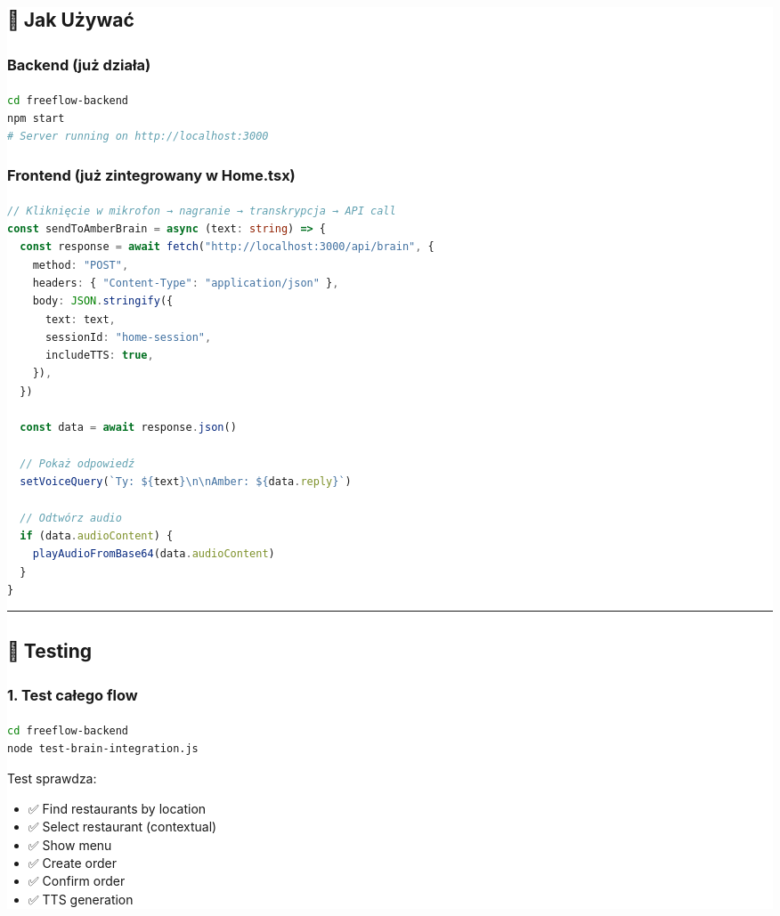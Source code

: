 ## 🚀 Jak Używać

### Backend (już działa)

```bash
cd freeflow-backend
npm start
# Server running on http://localhost:3000
```

### Frontend (już zintegrowany w Home.tsx)

```typescript
// Kliknięcie w mikrofon → nagranie → transkrypcja → API call
const sendToAmberBrain = async (text: string) => {
  const response = await fetch("http://localhost:3000/api/brain", {
    method: "POST",
    headers: { "Content-Type": "application/json" },
    body: JSON.stringify({
      text: text,
      sessionId: "home-session",
      includeTTS: true,
    }),
  })

  const data = await response.json()
  
  // Pokaż odpowiedź
  setVoiceQuery(`Ty: ${text}\n\nAmber: ${data.reply}`)
  
  // Odtwórz audio
  if (data.audioContent) {
    playAudioFromBase64(data.audioContent)
  }
}
```

---

## 🧪 Testing

### 1. Test całego flow

```bash
cd freeflow-backend
node test-brain-integration.js
```

Test sprawdza:
- ✅ Find restaurants by location
- ✅ Select restaurant (contextual)
- ✅ Show menu
- ✅ Create order
- ✅ Confirm order
- ✅ TTS generation
